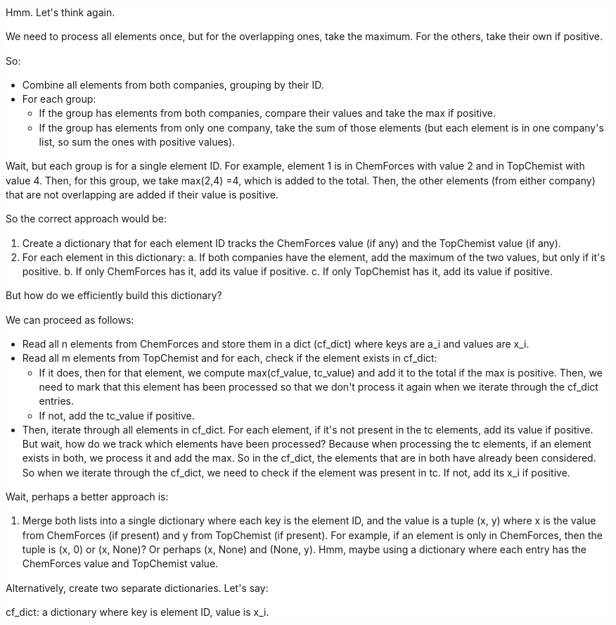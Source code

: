 Hmm. Let's think again.

We need to process all elements once, but for the overlapping ones, take the maximum. For the others, take their own if positive.

So:

- Combine all elements from both companies, grouping by their ID.
- For each group:
   - If the group has elements from both companies, compare their values and take the max if positive.
   - If the group has elements from only one company, take the sum of those elements (but each element is in one company's list, so sum the ones with positive values).

Wait, but each group is for a single element ID. For example, element 1 is in ChemForces with value 2 and in TopChemist with value 4. Then, for this group, we take max(2,4) =4, which is added to the total. Then, the other elements (from either company) that are not overlapping are added if their value is positive.

So the correct approach would be:

1. Create a dictionary that for each element ID tracks the ChemForces value (if any) and the TopChemist value (if any).
2. For each element in this dictionary:
   a. If both companies have the element, add the maximum of the two values, but only if it's positive.
   b. If only ChemForces has it, add its value if positive.
   c. If only TopChemist has it, add its value if positive.

But how do we efficiently build this dictionary?

We can proceed as follows:

- Read all n elements from ChemForces and store them in a dict (cf_dict) where keys are a_i and values are x_i.
- Read all m elements from TopChemist and for each, check if the element exists in cf_dict:
   - If it does, then for that element, we compute max(cf_value, tc_value) and add it to the total if the max is positive. Then, we need to mark that this element has been processed so that we don't process it again when we iterate through the cf_dict entries.
   - If not, add the tc_value if positive.
- Then, iterate through all elements in cf_dict. For each element, if it's not present in the tc elements, add its value if positive. But wait, how do we track which elements have been processed? Because when processing the tc elements, if an element exists in both, we process it and add the max. So in the cf_dict, the elements that are in both have already been considered. So when we iterate through the cf_dict, we need to check if the element was present in tc. If not, add its x_i if positive.

Wait, perhaps a better approach is:

1. Merge both lists into a single dictionary where each key is the element ID, and the value is a tuple (x, y) where x is the value from ChemForces (if present) and y from TopChemist (if present). For example, if an element is only in ChemForces, then the tuple is (x, 0) or (x, None)? Or perhaps (x, None) and (None, y). Hmm, maybe using a dictionary where each entry has the ChemForces value and TopChemist value.

Alternatively, create two separate dictionaries. Let's say:

cf_dict: a dictionary where key is element ID, value is x_i.
